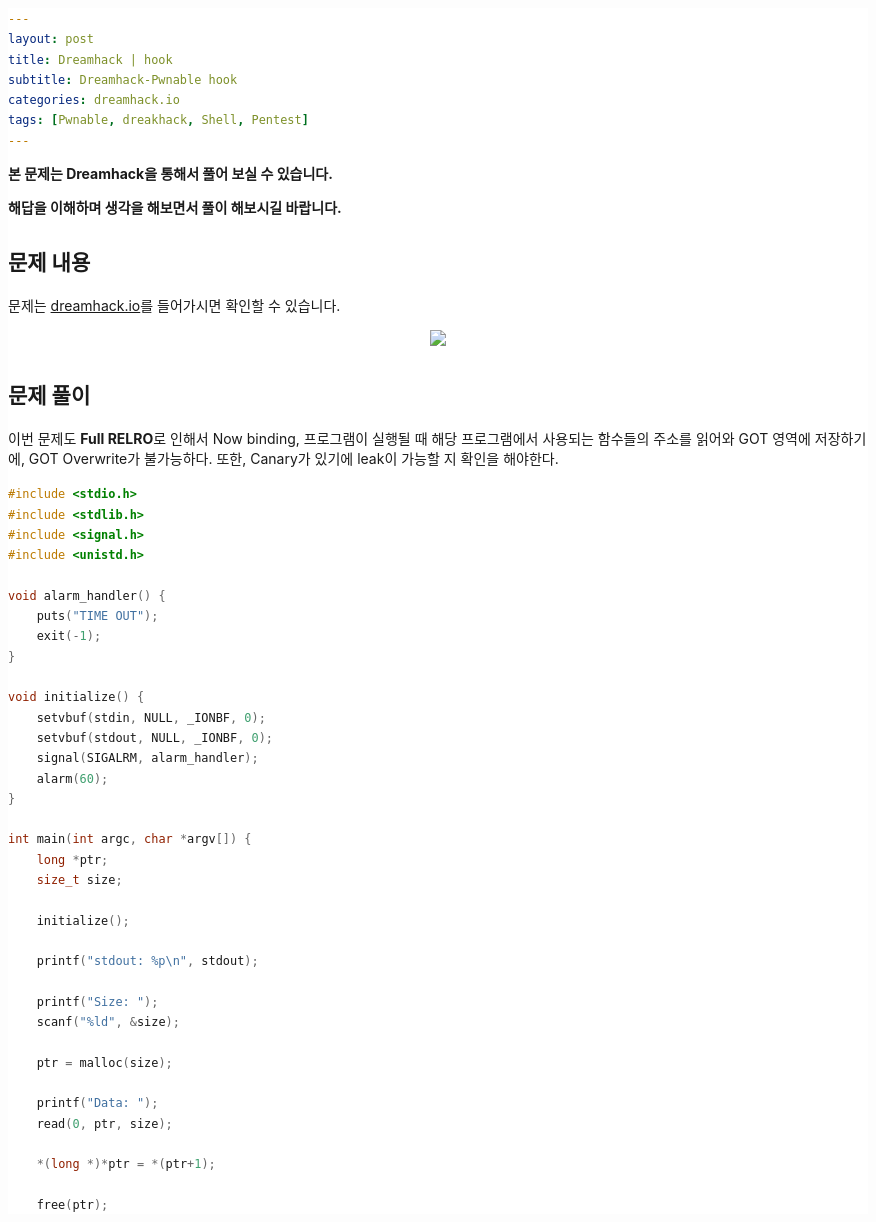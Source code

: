 ```yaml
---
layout: post
title: Dreamhack | hook 
subtitle: Dreamhack-Pwnable hook
categories: dreamhack.io
tags: [Pwnable, dreakhack, Shell, Pentest]
---
```


**본 문제는 Dreamhack을 통해서 풀어 보실 수 있습니다.**

**해답을 이해하며 생각을 해보면서 풀이 해보시길 바랍니다.**

## 문제 내용

문제는 <a href = "https://dreamhack.io/wargame/challenges/">dreamhack.io</a>를 들어가시면 확인할 수 있습니다.

<p align="center">
<img src ="https://user-images.githubusercontent.com/78135526/201270726-166afd16-6247-4909-971f-75e38c87eca6.jpg" width = 550>
</p>

## 문제 풀이

이번 문제도 **Full RELRO**로 인해서 Now binding, 프로그램이 실행될 때 해당 프로그램에서 사용되는 함수들의 주소를 읽어와 GOT 영역에 저장하기에, GOT Overwrite가 불가능하다. 또한, Canary가 있기에 leak이 가능할 지 확인을 해야한다.

```C
#include <stdio.h>
#include <stdlib.h>
#include <signal.h>
#include <unistd.h>

void alarm_handler() {
    puts("TIME OUT");
    exit(-1);
}

void initialize() {
    setvbuf(stdin, NULL, _IONBF, 0);
    setvbuf(stdout, NULL, _IONBF, 0);
    signal(SIGALRM, alarm_handler);
    alarm(60);
}

int main(int argc, char *argv[]) {
    long *ptr;
    size_t size;

    initialize();

    printf("stdout: %p\n", stdout);

    printf("Size: ");
    scanf("%ld", &size);

    ptr = malloc(size);

    printf("Data: ");
    read(0, ptr, size);

    *(long *)*ptr = *(ptr+1);

    free(ptr);
```